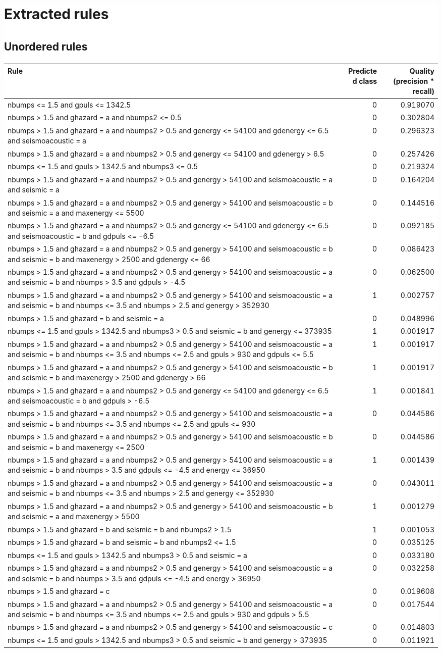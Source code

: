 # Extracted rules

## Unordered rules

| Rule | Predicted class | Quality (precision * recall) |
|:----|----:|----:|
| nbumps <= 1.5 and gpuls <= 1342.5 | 0 | 0.919070 |
| nbumps > 1.5 and ghazard = a and nbumps2 <= 0.5 | 0 | 0.302804 |
| nbumps > 1.5 and ghazard = a and nbumps2 > 0.5 and genergy <= 54100 and gdenergy <= 6.5 and seismoacoustic = a | 0 | 0.296323 |
| nbumps > 1.5 and ghazard = a and nbumps2 > 0.5 and genergy <= 54100 and gdenergy > 6.5 | 0 | 0.257426 |
| nbumps <= 1.5 and gpuls > 1342.5 and nbumps3 <= 0.5 | 0 | 0.219324 |
| nbumps > 1.5 and ghazard = a and nbumps2 > 0.5 and genergy > 54100 and seismoacoustic = a and seismic = a | 0 | 0.164204 |
| nbumps > 1.5 and ghazard = a and nbumps2 > 0.5 and genergy > 54100 and seismoacoustic = b and seismic = a and maxenergy <= 5500 | 0 | 0.144516 |
| nbumps > 1.5 and ghazard = a and nbumps2 > 0.5 and genergy <= 54100 and gdenergy <= 6.5 and seismoacoustic = b and gdpuls <= -6.5 | 0 | 0.092185 |
| nbumps > 1.5 and ghazard = a and nbumps2 > 0.5 and genergy > 54100 and seismoacoustic = b and seismic = b and maxenergy > 2500 and gdenergy <= 66 | 0 | 0.086423 |
| nbumps > 1.5 and ghazard = a and nbumps2 > 0.5 and genergy > 54100 and seismoacoustic = a and seismic = b and nbumps > 3.5 and gdpuls > -4.5 | 0 | 0.062500 |
| nbumps > 1.5 and ghazard = a and nbumps2 > 0.5 and genergy > 54100 and seismoacoustic = a and seismic = b and nbumps <= 3.5 and nbumps > 2.5 and genergy > 352930 | 1 | 0.002757 |
| nbumps > 1.5 and ghazard = b and seismic = a | 0 | 0.048996 |
| nbumps <= 1.5 and gpuls > 1342.5 and nbumps3 > 0.5 and seismic = b and genergy <= 373935 | 1 | 0.001917 |
| nbumps > 1.5 and ghazard = a and nbumps2 > 0.5 and genergy > 54100 and seismoacoustic = a and seismic = b and nbumps <= 3.5 and nbumps <= 2.5 and gpuls > 930 and gdpuls <= 5.5 | 1 | 0.001917 |
| nbumps > 1.5 and ghazard = a and nbumps2 > 0.5 and genergy > 54100 and seismoacoustic = b and seismic = b and maxenergy > 2500 and gdenergy > 66 | 1 | 0.001917 |
| nbumps > 1.5 and ghazard = a and nbumps2 > 0.5 and genergy <= 54100 and gdenergy <= 6.5 and seismoacoustic = b and gdpuls > -6.5 | 1 | 0.001841 |
| nbumps > 1.5 and ghazard = a and nbumps2 > 0.5 and genergy > 54100 and seismoacoustic = a and seismic = b and nbumps <= 3.5 and nbumps <= 2.5 and gpuls <= 930 | 0 | 0.044586 |
| nbumps > 1.5 and ghazard = a and nbumps2 > 0.5 and genergy > 54100 and seismoacoustic = b and seismic = b and maxenergy <= 2500 | 0 | 0.044586 |
| nbumps > 1.5 and ghazard = a and nbumps2 > 0.5 and genergy > 54100 and seismoacoustic = a and seismic = b and nbumps > 3.5 and gdpuls <= -4.5 and energy <= 36950 | 1 | 0.001439 |
| nbumps > 1.5 and ghazard = a and nbumps2 > 0.5 and genergy > 54100 and seismoacoustic = a and seismic = b and nbumps <= 3.5 and nbumps > 2.5 and genergy <= 352930 | 0 | 0.043011 |
| nbumps > 1.5 and ghazard = a and nbumps2 > 0.5 and genergy > 54100 and seismoacoustic = b and seismic = a and maxenergy > 5500 | 1 | 0.001279 |
| nbumps > 1.5 and ghazard = b and seismic = b and nbumps2 > 1.5 | 1 | 0.001053 |
| nbumps > 1.5 and ghazard = b and seismic = b and nbumps2 <= 1.5 | 0 | 0.035125 |
| nbumps <= 1.5 and gpuls > 1342.5 and nbumps3 > 0.5 and seismic = a | 0 | 0.033180 |
| nbumps > 1.5 and ghazard = a and nbumps2 > 0.5 and genergy > 54100 and seismoacoustic = a and seismic = b and nbumps > 3.5 and gdpuls <= -4.5 and energy > 36950 | 0 | 0.032258 |
| nbumps > 1.5 and ghazard = c | 0 | 0.019608 |
| nbumps > 1.5 and ghazard = a and nbumps2 > 0.5 and genergy > 54100 and seismoacoustic = a and seismic = b and nbumps <= 3.5 and nbumps <= 2.5 and gpuls > 930 and gdpuls > 5.5 | 0 | 0.017544 |
| nbumps > 1.5 and ghazard = a and nbumps2 > 0.5 and genergy > 54100 and seismoacoustic = c | 0 | 0.014803 |
| nbumps <= 1.5 and gpuls > 1342.5 and nbumps3 > 0.5 and seismic = b and genergy > 373935 | 0 | 0.011921 |
